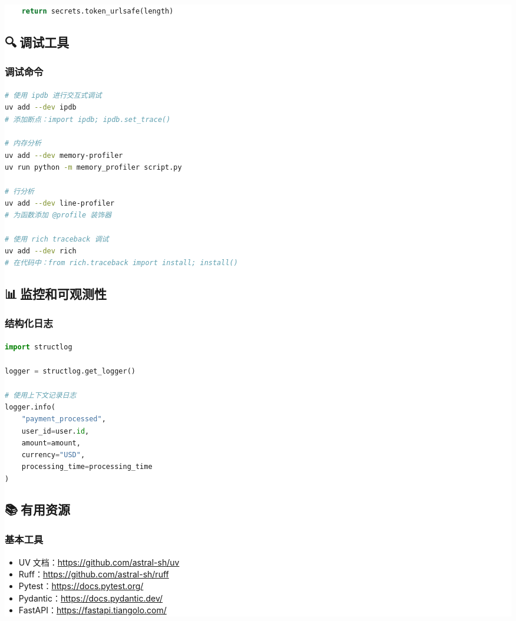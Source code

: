 ```python
    return secrets.token_urlsafe(length)
```

## 🔍 调试工具

### 调试命令

```bash
# 使用 ipdb 进行交互式调试
uv add --dev ipdb
# 添加断点：import ipdb; ipdb.set_trace()

# 内存分析
uv add --dev memory-profiler
uv run python -m memory_profiler script.py

# 行分析
uv add --dev line-profiler
# 为函数添加 @profile 装饰器

# 使用 rich traceback 调试
uv add --dev rich
# 在代码中：from rich.traceback import install; install()
```

## 📊 监控和可观测性

### 结构化日志

```python
import structlog

logger = structlog.get_logger()

# 使用上下文记录日志
logger.info(
    "payment_processed",
    user_id=user.id,
    amount=amount,
    currency="USD",
    processing_time=processing_time
)
```

## 📚 有用资源

### 基本工具

- UV 文档：https://github.com/astral-sh/uv
- Ruff：https://github.com/astral-sh/ruff
- Pytest：https://docs.pytest.org/
- Pydantic：https://docs.pydantic.dev/
- FastAPI：https://fastapi.tiangolo.com/
